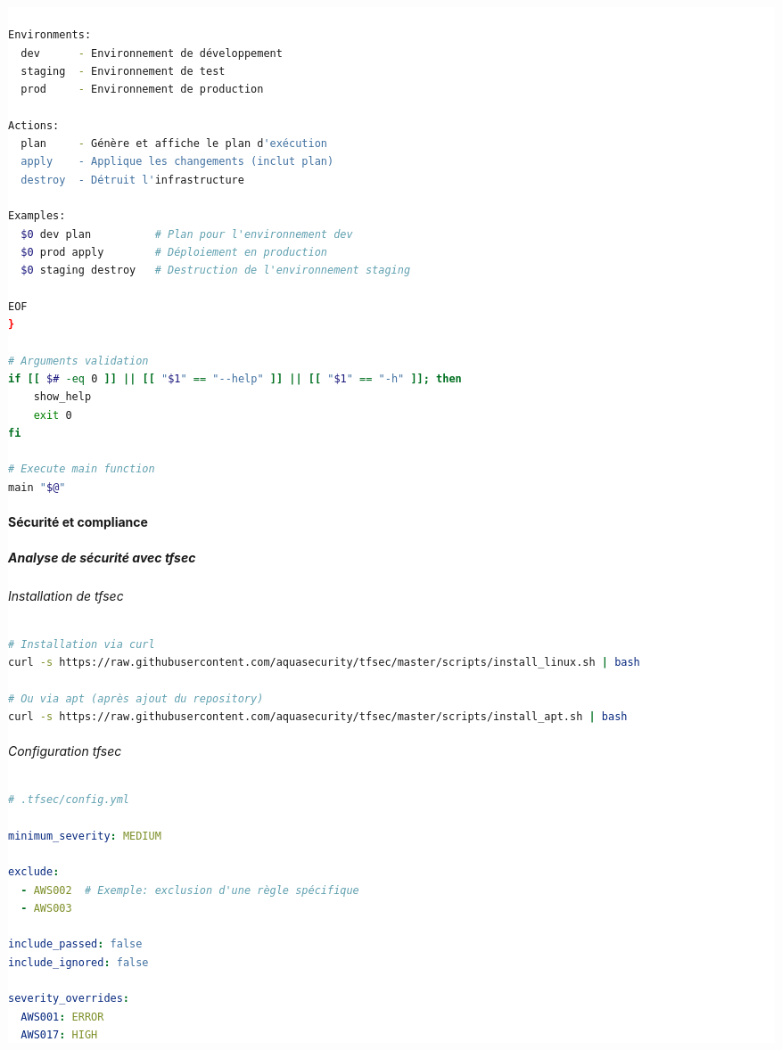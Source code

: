 ```bash

Environments:
  dev      - Environnement de développement
  staging  - Environnement de test
  prod     - Environnement de production

Actions:
  plan     - Génère et affiche le plan d'exécution
  apply    - Applique les changements (inclut plan)
  destroy  - Détruit l'infrastructure

Examples:
  $0 dev plan          # Plan pour l'environnement dev
  $0 prod apply        # Déploiement en production
  $0 staging destroy   # Destruction de l'environnement staging

EOF
}

# Arguments validation
if [[ $# -eq 0 ]] || [[ "$1" == "--help" ]] || [[ "$1" == "-h" ]]; then
    show_help
    exit 0
fi

# Execute main function
main "$@"
```

#### Sécurité et compliance

##### Analyse de sécurité avec tfsec

###### Installation de tfsec

```bash
# Installation via curl
curl -s https://raw.githubusercontent.com/aquasecurity/tfsec/master/scripts/install_linux.sh | bash

# Ou via apt (après ajout du repository)
curl -s https://raw.githubusercontent.com/aquasecurity/tfsec/master/scripts/install_apt.sh | bash
```

###### Configuration tfsec

```yaml
# .tfsec/config.yml

minimum_severity: MEDIUM

exclude:
  - AWS002  # Exemple: exclusion d'une règle spécifique
  - AWS003

include_passed: false
include_ignored: false

severity_overrides:
  AWS001: ERROR
  AWS017: HIGH
```
